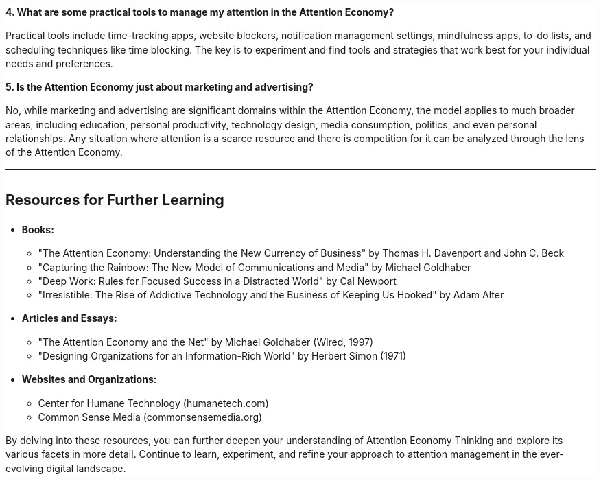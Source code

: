 **4. What are some practical tools to manage my attention in the Attention Economy?**

Practical tools include time-tracking apps, website blockers, notification management settings, mindfulness apps, to-do lists, and scheduling techniques like time blocking.  The key is to experiment and find tools and strategies that work best for your individual needs and preferences.

**5.  Is the Attention Economy just about marketing and advertising?**

No, while marketing and advertising are significant domains within the Attention Economy, the model applies to much broader areas, including education, personal productivity, technology design, media consumption, politics, and even personal relationships.  Any situation where attention is a scarce resource and there is competition for it can be analyzed through the lens of the Attention Economy.

---

## Resources for Further Learning

* **Books:**
    * "The Attention Economy: Understanding the New Currency of Business" by Thomas H. Davenport and John C. Beck
    * "Capturing the Rainbow: The New Model of Communications and Media" by Michael Goldhaber
    * "Deep Work: Rules for Focused Success in a Distracted World" by Cal Newport
    * "Irresistible: The Rise of Addictive Technology and the Business of Keeping Us Hooked" by Adam Alter

* **Articles and Essays:**
    * "The Attention Economy and the Net" by Michael Goldhaber (Wired, 1997)
    * "Designing Organizations for an Information-Rich World" by Herbert Simon (1971)

* **Websites and Organizations:**
    * Center for Humane Technology (humanetech.com)
    * Common Sense Media (commonsensemedia.org)

By delving into these resources, you can further deepen your understanding of Attention Economy Thinking and explore its various facets in more detail. Continue to learn, experiment, and refine your approach to attention management in the ever-evolving digital landscape.